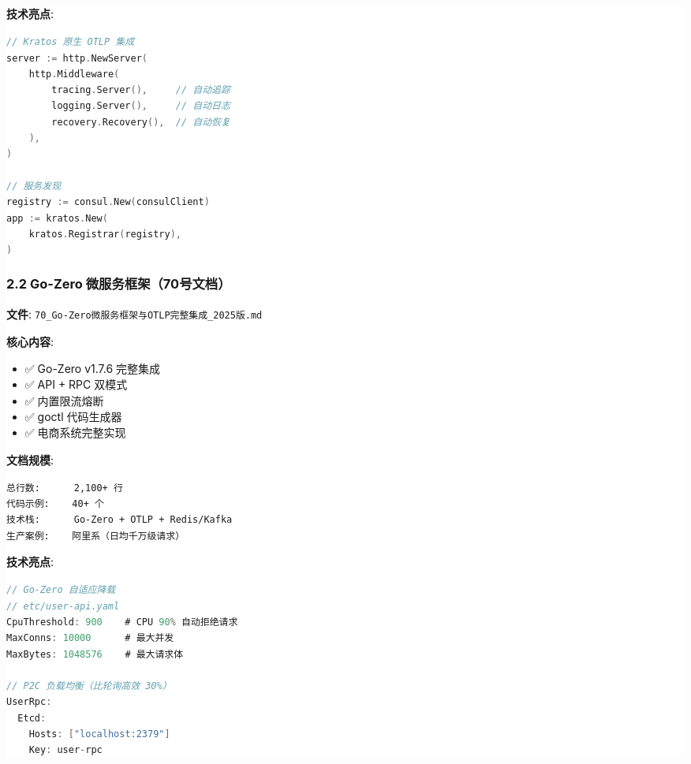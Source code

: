 **技术亮点**:

```go
// Kratos 原生 OTLP 集成
server := http.NewServer(
    http.Middleware(
        tracing.Server(),     // 自动追踪
        logging.Server(),     // 自动日志
        recovery.Recovery(),  // 自动恢复
    ),
)

// 服务发现
registry := consul.New(consulClient)
app := kratos.New(
    kratos.Registrar(registry),
)
```

### 2.2 Go-Zero 微服务框架（70号文档）

**文件**: `70_Go-Zero微服务框架与OTLP完整集成_2025版.md`

**核心内容**:

- ✅ Go-Zero v1.7.6 完整集成
- ✅ API + RPC 双模式
- ✅ 内置限流熔断
- ✅ goctl 代码生成器
- ✅ 电商系统完整实现

**文档规模**:

```text
总行数:      2,100+ 行
代码示例:    40+ 个
技术栈:      Go-Zero + OTLP + Redis/Kafka
生产案例:    阿里系（日均千万级请求）
```

**技术亮点**:

```go
// Go-Zero 自适应降载
// etc/user-api.yaml
CpuThreshold: 900    # CPU 90% 自动拒绝请求
MaxConns: 10000      # 最大并发
MaxBytes: 1048576    # 最大请求体

// P2C 负载均衡（比轮询高效 30%）
UserRpc:
  Etcd:
    Hosts: ["localhost:2379"]
    Key: user-rpc
```
